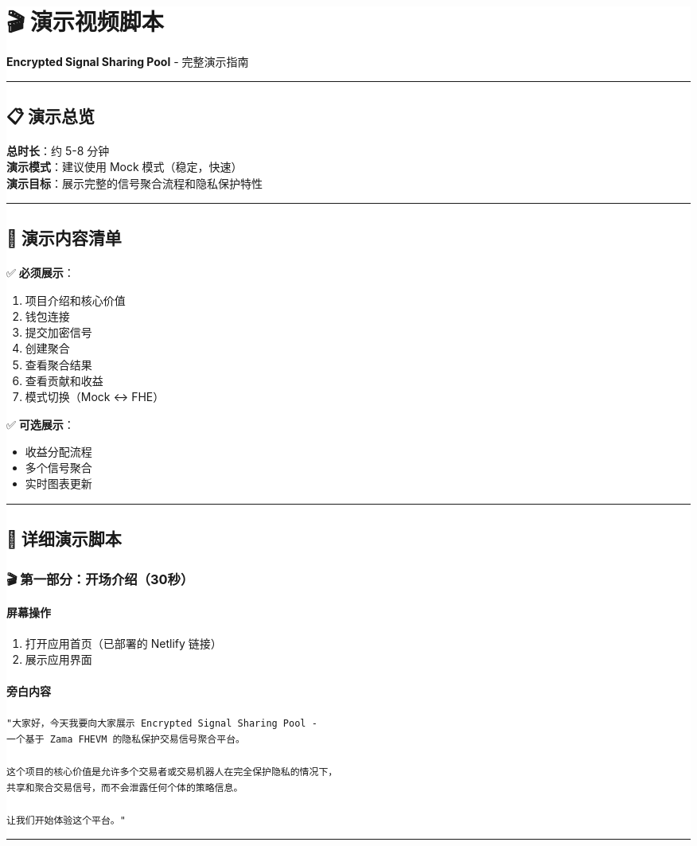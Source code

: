 # 🎬 演示视频脚本

**Encrypted Signal Sharing Pool** - 完整演示指南

---

## 📋 演示总览

**总时长**：约 5-8 分钟  
**演示模式**：建议使用 Mock 模式（稳定，快速）  
**演示目标**：展示完整的信号聚合流程和隐私保护特性

---

## 🎯 演示内容清单

✅ **必须展示**：
1. 项目介绍和核心价值
2. 钱包连接
3. 提交加密信号
4. 创建聚合
5. 查看聚合结果
6. 查看贡献和收益
7. 模式切换（Mock ↔ FHE）

✅ **可选展示**：
- 收益分配流程
- 多个信号聚合
- 实时图表更新

---

## 📝 详细演示脚本

### 🎬 第一部分：开场介绍（30秒）

#### 屏幕操作
1. 打开应用首页（已部署的 Netlify 链接）
2. 展示应用界面

#### 旁白内容
```
"大家好，今天我要向大家展示 Encrypted Signal Sharing Pool - 
一个基于 Zama FHEVM 的隐私保护交易信号聚合平台。

这个项目的核心价值是允许多个交易者或交易机器人在完全保护隐私的情况下，
共享和聚合交易信号，而不会泄露任何个体的策略信息。

让我们开始体验这个平台。"
```

---